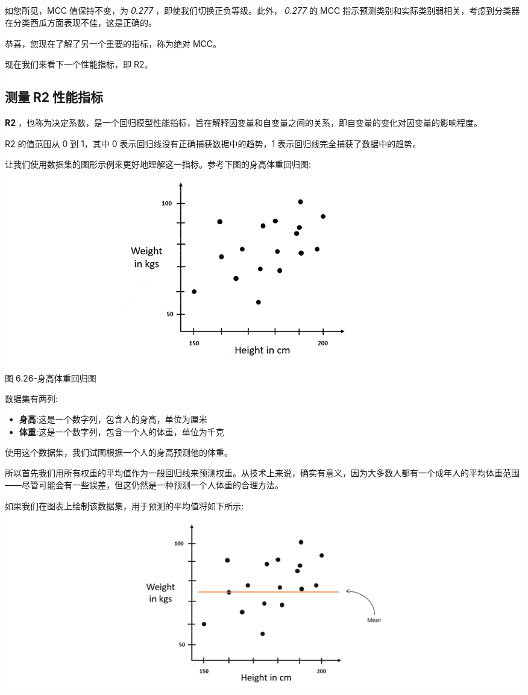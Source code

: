 如您所见，MCC 值保持不变，为 *0.277* ，即使我们切换正负等级。此外， *0.277* 的 MCC 指示预测类别和实际类别弱相关，考虑到分类器在分类西瓜方面表现不佳，这是正确的。

恭喜，您现在了解了另一个重要的指标，称为绝对 MCC。

现在我们来看下一个性能指标，即 R2。

## 测量 R2 性能指标

**R2** ，也称为决定系数，是一个回归模型性能指标，旨在解释因变量和自变量之间的关系，即自变量的变化对因变量的影响程度。

R2 的值范围从 0 到 1，其中 0 表示回归线没有正确捕获数据中的趋势，1 表示回归线完全捕获了数据中的趋势。

让我们使用数据集的图形示例来更好地理解这一指标。参考下图的身高体重回归图:

![Figure 6.26 – A height-to-weight regression graph  ](img/B17298_06_026.jpg)

图 6.26-身高体重回归图

数据集有两列:

*   **身高**:这是一个数字列，包含人的身高，单位为厘米
*   **体重**:这是一个数字列，包含一个人的体重，单位为千克

使用这个数据集，我们试图根据一个人的身高预测他的体重。

所以首先我们用所有权重的平均值作为一般回归线来预测权重。从技术上来说，确实有意义，因为大多数人都有一个成年人的平均体重范围——尽管可能会有一些误差，但这仍然是一种预测一个人体重的合理方法。

如果我们在图表上绘制该数据集，用于预测的平均值将如下所示:

![Figure 6.27 – The height-to-weight regression graph with a mean line  ](img/B17298_06_027.jpg)
